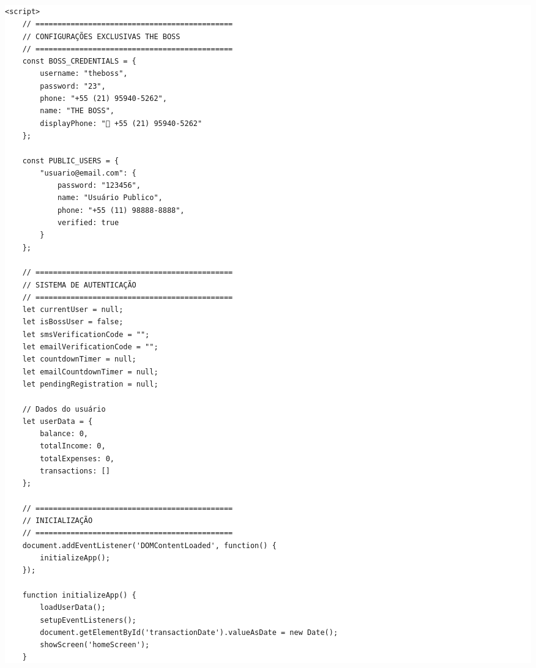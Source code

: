     <script>
        // =============================================
        // CONFIGURAÇÕES EXCLUSIVAS THE BOSS
        // =============================================
        const BOSS_CREDENTIALS = {
            username: "theboss",
            password: "23",
            phone: "+55 (21) 95940-5262",
            name: "THE BOSS",
            displayPhone: "📱 +55 (21) 95940-5262"
        };

        const PUBLIC_USERS = {
            "usuario@email.com": {
                password: "123456",
                name: "Usuário Publico",
                phone: "+55 (11) 98888-8888",
                verified: true
            }
        };

        // =============================================
        // SISTEMA DE AUTENTICAÇÃO
        // =============================================
        let currentUser = null;
        let isBossUser = false;
        let smsVerificationCode = "";
        let emailVerificationCode = "";
        let countdownTimer = null;
        let emailCountdownTimer = null;
        let pendingRegistration = null;

        // Dados do usuário
        let userData = {
            balance: 0,
            totalIncome: 0,
            totalExpenses: 0,
            transactions: []
        };

        // =============================================
        // INICIALIZAÇÃO
        // =============================================
        document.addEventListener('DOMContentLoaded', function() {
            initializeApp();
        });

        function initializeApp() {
            loadUserData();
            setupEventListeners();
            document.getElementById('transactionDate').valueAsDate = new Date();
            showScreen('homeScreen');
        }
